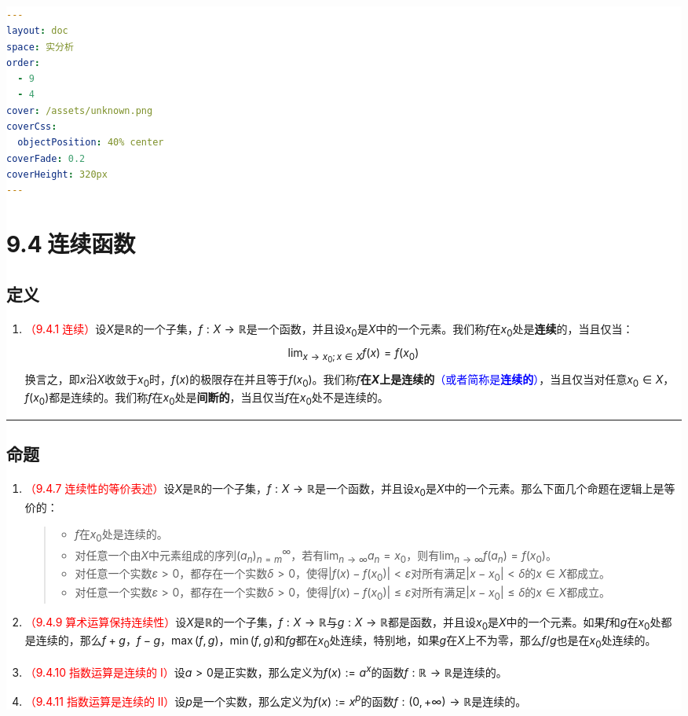 ```yaml
---
layout: doc
space: 实分析
order:
  - 9
  - 4
cover: /assets/unknown.png
coverCss:
  objectPosition: 40% center
coverFade: 0.2
coverHeight: 320px
---
```

# 9.4 连续函数

## 定义

1. <span style="color:red">（9.4.1 连续）</span>设$X$是$\mathbb R$的一个子集，$f:X\to\mathbb R$是一个函数，并且设$x_0$是$X$中的一个元素。我们称$f$在$x_0$处是**连续**的，当且仅当：
   $$
   \lim_{x\to x_0;x\in X}f(x)=f(x_0)
   $$
   换言之，即$x$沿$X$收敛于$x_0$时，$f(x)$的极限存在并且等于$f(x_0)$。我们称$f$**在$X$上是连续的**<span style="color:blue">（或者简称是**连续的**）</span>，当且仅当对任意$x_0\in X$，$f(x_0)$都是连续的。我们称$f$在$x_0$处是**间断的**，当且仅当$f$在$x_0$处不是连续的。

---

## 命题

1. <span style="color:red">（9.4.7 连续性的等价表述）</span>设$X$是$\mathbb R$的一个子集，$f:X\to\mathbb R$是一个函数，并且设$x_0$是$X$中的一个元素。那么下面几个命题在逻辑上是等价的：

   > * $f$在$x_0$处是连续的。
   > * 对任意一个由$X$中元素组成的序列$(a_n)_{n=m}^\infty$，若有$\displaystyle\lim_{n\to\infty}a_n=x_0$，则有$\displaystyle\lim_{n\to\infty}f(a_n)=f(x_0)$。
   > * 对任意一个实数$\varepsilon>0$，都存在一个实数$\delta>0$，使得$|f(x)-f(x_0)|<\varepsilon$对所有满足$|x-x_0|<\delta$的$x\in X$都成立。
   > * 对任意一个实数$\varepsilon>0$，都存在一个实数$\delta>0$，使得$|f(x)-f(x_0)|\leq\varepsilon$对所有满足$|x-x_0|\leq\delta$的$x\in X$都成立。

2. <span style="color:red">（9.4.9 算术运算保持连续性）</span>设$X$是$\mathbb R$的一个子集，$f:X\to\mathbb R$与$g:X\to\mathbb R$都是函数，并且设$x_0$是$X$中的一个元素。如果$f$和$g$在$x_0$处都是连续的，那么$f+g$，$f-g$，$\max(f,g)$，$\min(f,g)$和$fg$都在$x_0$处连续，特别地，如果$g$在$X$上不为零，那么$f/g$也是在$x_0$处连续的。

3. <span style="color:red">（9.4.10 指数运算是连续的 I）</span>设$a>0$是正实数，那么定义为$f(x):=a^x$的函数$f:\mathbb R\to\mathbb R$是连续的。

4. <span style="color:red">（9.4.11 指数运算是连续的 II）</span>设$p$是一个实数，那么定义为$f(x):=x^p$的函数$f:(0,+\infty)\to\mathbb R$是连续的。
